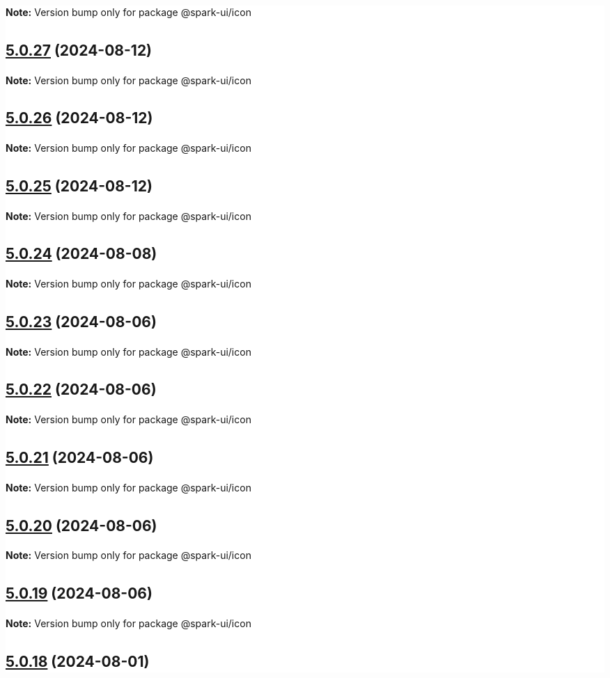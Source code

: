 **Note:** Version bump only for package @spark-ui/icon

## [5.0.27](https://github.com/adevinta/spark/compare/v5.0.26...v5.0.27) (2024-08-12)

**Note:** Version bump only for package @spark-ui/icon

## [5.0.26](https://github.com/adevinta/spark/compare/v5.0.25...v5.0.26) (2024-08-12)

**Note:** Version bump only for package @spark-ui/icon

## [5.0.25](https://github.com/adevinta/spark/compare/v5.0.24...v5.0.25) (2024-08-12)

**Note:** Version bump only for package @spark-ui/icon

## [5.0.24](https://github.com/adevinta/spark/compare/v5.0.23...v5.0.24) (2024-08-08)

**Note:** Version bump only for package @spark-ui/icon

## [5.0.23](https://github.com/adevinta/spark/compare/v5.0.22...v5.0.23) (2024-08-06)

**Note:** Version bump only for package @spark-ui/icon

## [5.0.22](https://github.com/adevinta/spark/compare/v5.0.21...v5.0.22) (2024-08-06)

**Note:** Version bump only for package @spark-ui/icon

## [5.0.21](https://github.com/adevinta/spark/compare/v5.0.20...v5.0.21) (2024-08-06)

**Note:** Version bump only for package @spark-ui/icon

## [5.0.20](https://github.com/adevinta/spark/compare/v5.0.19...v5.0.20) (2024-08-06)

**Note:** Version bump only for package @spark-ui/icon

## [5.0.19](https://github.com/adevinta/spark/compare/v5.0.18...v5.0.19) (2024-08-06)

**Note:** Version bump only for package @spark-ui/icon

## [5.0.18](https://github.com/adevinta/spark/compare/v5.0.17...v5.0.18) (2024-08-01)
